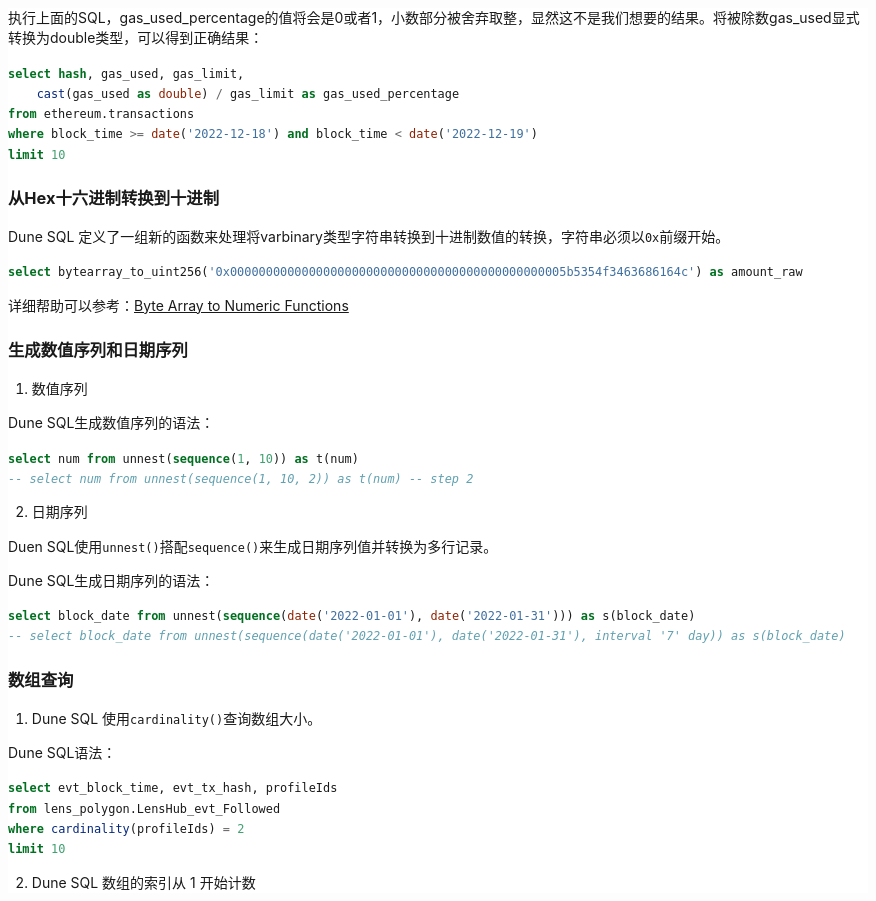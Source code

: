 执行上面的SQL，gas_used_percentage的值将会是0或者1，小数部分被舍弃取整，显然这不是我们想要的结果。将被除数gas_used显式转换为double类型，可以得到正确结果：

```sql
select hash, gas_used, gas_limit,
    cast(gas_used as double) / gas_limit as gas_used_percentage
from ethereum.transactions 
where block_time >= date('2022-12-18') and block_time < date('2022-12-19')
limit 10
```

### 从Hex十六进制转换到十进制

Dune SQL 定义了一组新的函数来处理将varbinary类型字符串转换到十进制数值的转换，字符串必须以`0x`前缀开始。

```sql
select bytearray_to_uint256('0x00000000000000000000000000000000000000000000005b5354f3463686164c') as amount_raw
```

详细帮助可以参考：[Byte Array to Numeric Functions](https://dune.com/docs/query/DuneSQL-reference/Functions-and-operators/varbinary/#byte-array-to-numeric-functions)


### 生成数值序列和日期序列

1. 数值序列

Dune SQL生成数值序列的语法：

```sql
select num from unnest(sequence(1, 10)) as t(num)
-- select num from unnest(sequence(1, 10, 2)) as t(num) -- step 2
```

2. 日期序列

Duen SQL使用`unnest()`搭配`sequence()`来生成日期序列值并转换为多行记录。

Dune SQL生成日期序列的语法：

```sql
select block_date from unnest(sequence(date('2022-01-01'), date('2022-01-31'))) as s(block_date)
-- select block_date from unnest(sequence(date('2022-01-01'), date('2022-01-31'), interval '7' day)) as s(block_date)
```

### 数组查询

1. Dune SQL 使用`cardinality()`查询数组大小。

Dune SQL语法：

```sql
select evt_block_time, evt_tx_hash, profileIds
from lens_polygon.LensHub_evt_Followed
where cardinality(profileIds) = 2
limit 10
```

2. Dune SQL 数组的索引从 1 开始计数
